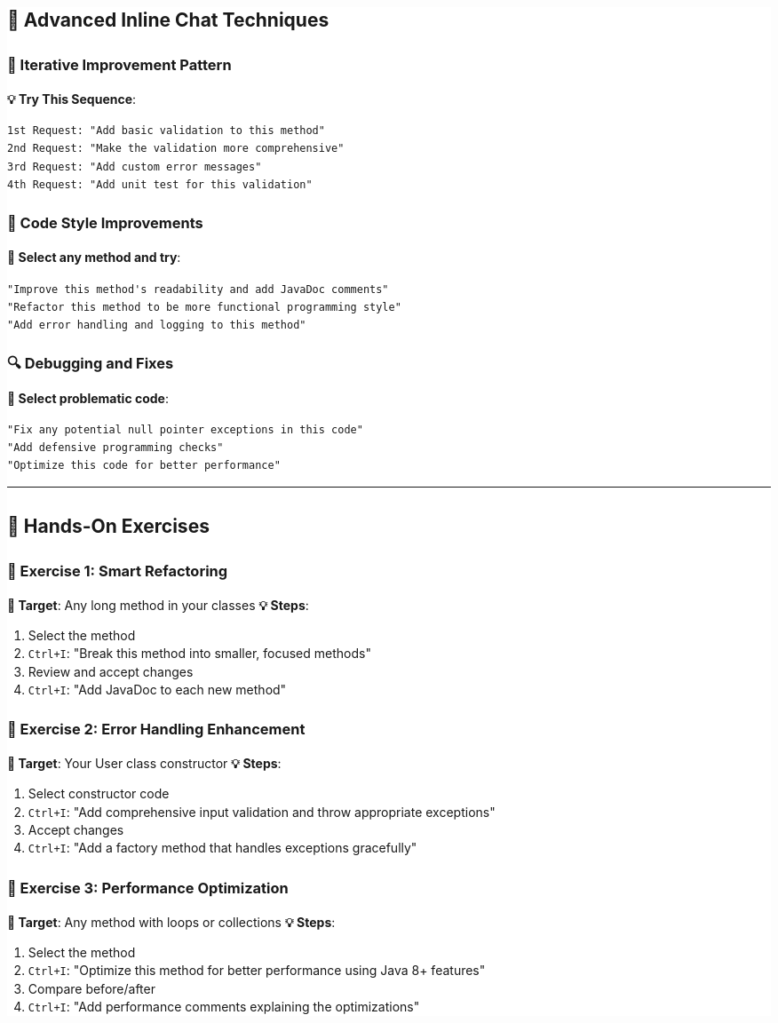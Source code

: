 
## 🎯 Advanced Inline Chat Techniques

### 🔄 Iterative Improvement Pattern
**💡 Try This Sequence**:
```
1st Request: "Add basic validation to this method"
2nd Request: "Make the validation more comprehensive"  
3rd Request: "Add custom error messages"
4th Request: "Add unit test for this validation"
```

### 🎨 Code Style Improvements
**📍 Select any method and try**:
```
"Improve this method's readability and add JavaDoc comments"
"Refactor this method to be more functional programming style"
"Add error handling and logging to this method"
```

### 🔍 Debugging and Fixes
**📍 Select problematic code**:
```
"Fix any potential null pointer exceptions in this code"
"Add defensive programming checks"
"Optimize this code for better performance"
```

---

## 🧪 Hands-On Exercises

### 🔬 Exercise 1: Smart Refactoring
**📍 Target**: Any long method in your classes
**💡 Steps**:
1. Select the method
2. `Ctrl+I`: "Break this method into smaller, focused methods"
3. Review and accept changes
4. `Ctrl+I`: "Add JavaDoc to each new method"

### 🎯 Exercise 2: Error Handling Enhancement
**📍 Target**: Your User class constructor
**💡 Steps**:
1. Select constructor code
2. `Ctrl+I`: "Add comprehensive input validation and throw appropriate exceptions"
3. Accept changes
4. `Ctrl+I`: "Add a factory method that handles exceptions gracefully"

### 🧪 Exercise 3: Performance Optimization
**📍 Target**: Any method with loops or collections
**💡 Steps**:
1. Select the method
2. `Ctrl+I`: "Optimize this method for better performance using Java 8+ features"
3. Compare before/after
4. `Ctrl+I`: "Add performance comments explaining the optimizations"
